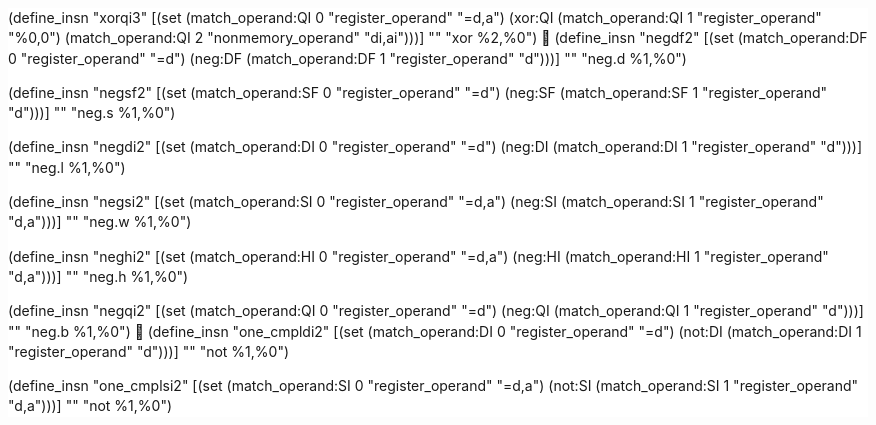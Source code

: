 (define_insn "xorqi3"
  [(set (match_operand:QI 0 "register_operand" "=d,a")
	(xor:QI (match_operand:QI 1 "register_operand" "%0,0")
		(match_operand:QI 2 "nonmemory_operand" "di,ai")))]
  ""
  "xor %2,%0")

(define_insn "negdf2"
  [(set (match_operand:DF 0 "register_operand" "=d")
	(neg:DF (match_operand:DF 1 "register_operand" "d")))]
  ""
  "neg.d %1,%0")

(define_insn "negsf2"
  [(set (match_operand:SF 0 "register_operand" "=d")
	(neg:SF (match_operand:SF 1 "register_operand" "d")))]
  ""
  "neg.s %1,%0")

(define_insn "negdi2"
  [(set (match_operand:DI 0 "register_operand" "=d")
	(neg:DI (match_operand:DI 1 "register_operand" "d")))]
  ""
  "neg.l %1,%0")

(define_insn "negsi2"
  [(set (match_operand:SI 0 "register_operand" "=d,a")
	(neg:SI (match_operand:SI 1 "register_operand" "d,a")))]
  ""
  "neg.w %1,%0")

(define_insn "neghi2"
  [(set (match_operand:HI 0 "register_operand" "=d,a")
	(neg:HI (match_operand:HI 1 "register_operand" "d,a")))]
  ""
  "neg.h %1,%0")

(define_insn "negqi2"
  [(set (match_operand:QI 0 "register_operand" "=d")
	(neg:QI (match_operand:QI 1 "register_operand" "d")))]
  ""
  "neg.b %1,%0")

(define_insn "one_cmpldi2"
  [(set (match_operand:DI 0 "register_operand" "=d")
	(not:DI (match_operand:DI 1 "register_operand" "d")))]
  ""
  "not %1,%0")

(define_insn "one_cmplsi2"
  [(set (match_operand:SI 0 "register_operand" "=d,a")
	(not:SI (match_operand:SI 1 "register_operand" "d,a")))]
  ""
  "not %1,%0")

